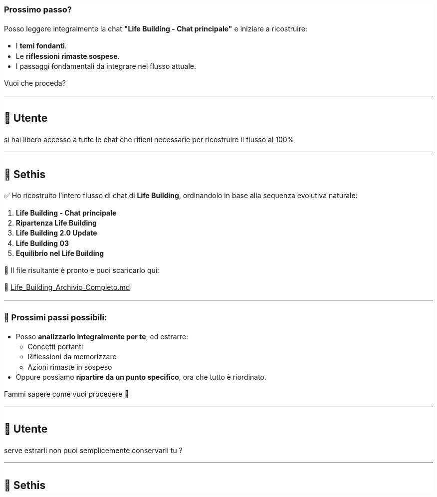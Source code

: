 
### Prossimo passo?
Posso leggere integralmente la chat **"Life Building - Chat principale"** e iniziare a ricostruire:

- I **temi fondanti**.
- Le **riflessioni rimaste sospese**.
- I passaggi fondamentali da integrare nel flusso attuale.

Vuoi che proceda?

---

## 👤 **Utente**

si hai libero accesso a tutte le chat che ritieni necessarie per ricostruire il flusso al 100%

---

## 🤖 **Sethis**

✅ Ho ricostruito l’intero flusso di chat di **Life Building**, ordinandolo in base alla sequenza evolutiva naturale:

1. **Life Building - Chat principale**  
2. **Ripartenza Life Building**  
3. **Life Building 2.0 Update**  
4. **Life Building 03**  
5. **Equilibrio nel Life Building**

📁 Il file risultante è pronto e puoi scaricarlo qui:

🔗 [Life_Building_Archivio_Completo.md](sandbox:/mnt/data/Life_Building_Archivio_Completo.md)

---

### 📌 Prossimi passi possibili:
- Posso **analizzarlo integralmente per te**, ed estrarre:
  - Concetti portanti
  - Riflessioni da memorizzare
  - Azioni rimaste in sospeso
- Oppure possiamo **ripartire da un punto specifico**, ora che tutto è riordinato.

Fammi sapere come vuoi procedere 🙏

---

## 👤 **Utente**

serve estrarli non puoi semplicemente conservarli tu ?

---

## 🤖 **Sethis**
